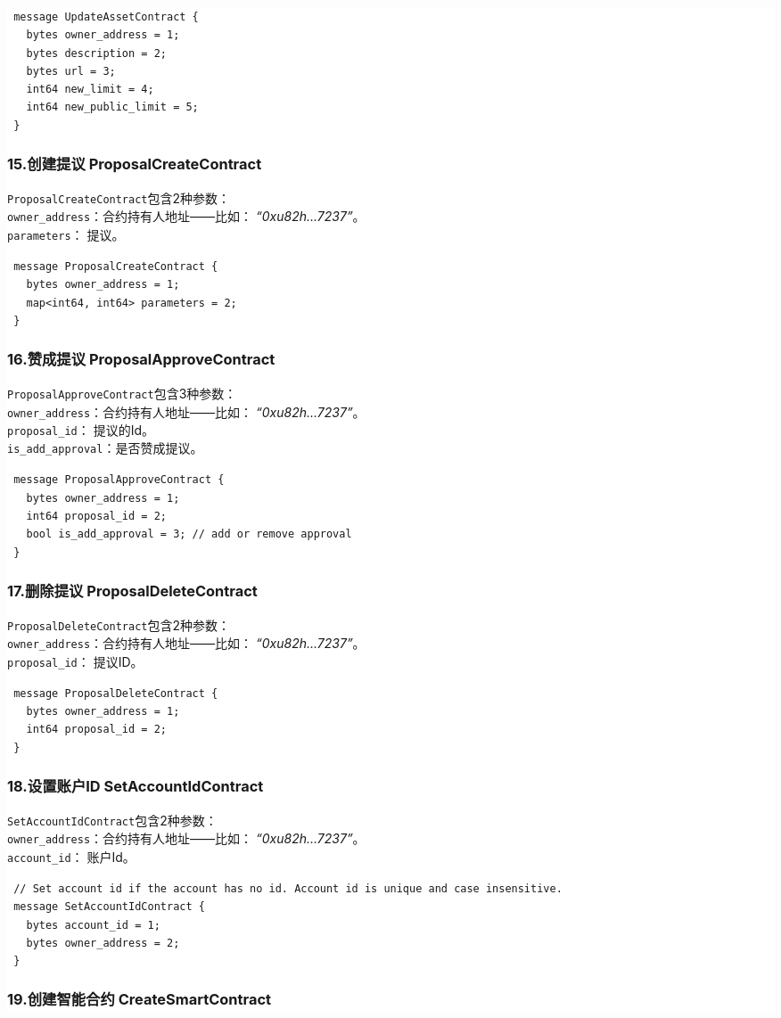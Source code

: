     message UpdateAssetContract {
       bytes owner_address = 1;
       bytes description = 2;
       bytes url = 3;
       int64 new_limit = 4;
       int64 new_public_limit = 5;
     }
     
 <h3 id="15">15.创建提议  ProposalCreateContract</h3>  

   `ProposalCreateContract`包含2种参数：   
   `owner_address`：合约持有人地址——比如： _“0xu82h…7237”_。  
   `parameters`： 提议。  

     message ProposalCreateContract {
       bytes owner_address = 1;
       map<int64, int64> parameters = 2;
     }
     
 <h3 id="16">16.赞成提议 ProposalApproveContract</h3>  

   `ProposalApproveContract`包含3种参数：   
   `owner_address`：合约持有人地址——比如： _“0xu82h…7237”_。  
   `proposal_id`： 提议的Id。  
   `is_add_approval`：是否赞成提议。  

     message ProposalApproveContract {
       bytes owner_address = 1;
       int64 proposal_id = 2;
       bool is_add_approval = 3; // add or remove approval
     }
     
 <h3 id="17">17.删除提议 ProposalDeleteContract</h3>  

   `ProposalDeleteContract`包含2种参数：   
   `owner_address`：合约持有人地址——比如： _“0xu82h…7237”_。  
   `proposal_id`： 提议ID。  

     message ProposalDeleteContract {
       bytes owner_address = 1;
       int64 proposal_id = 2;
     }
     
<h3 id="18">18.设置账户ID SetAccountIdContract</h3>  

   `SetAccountIdContract`包含2种参数：   
   `owner_address`：合约持有人地址——比如： _“0xu82h…7237”_。  
   `account_id`： 账户Id。  

     // Set account id if the account has no id. Account id is unique and case insensitive.
     message SetAccountIdContract {
       bytes account_id = 1;
       bytes owner_address = 2;
     }
     
     
 <h3 id="19">19.创建智能合约 CreateSmartContract</h3>  

